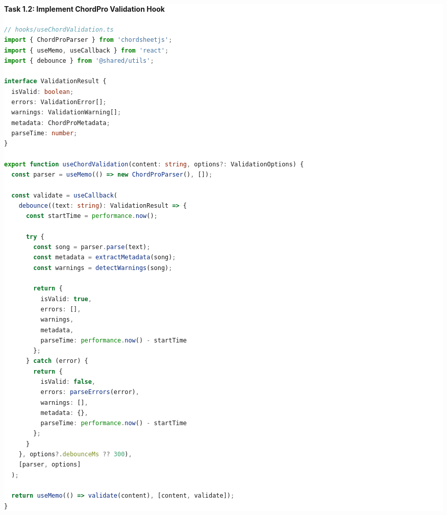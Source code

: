 #### Task 1.2: Implement ChordPro Validation Hook
```typescript
// hooks/useChordValidation.ts
import { ChordProParser } from 'chordsheetjs';
import { useMemo, useCallback } from 'react';
import { debounce } from '@shared/utils';

interface ValidationResult {
  isValid: boolean;
  errors: ValidationError[];
  warnings: ValidationWarning[];
  metadata: ChordProMetadata;
  parseTime: number;
}

export function useChordValidation(content: string, options?: ValidationOptions) {
  const parser = useMemo(() => new ChordProParser(), []);
  
  const validate = useCallback(
    debounce((text: string): ValidationResult => {
      const startTime = performance.now();
      
      try {
        const song = parser.parse(text);
        const metadata = extractMetadata(song);
        const warnings = detectWarnings(song);
        
        return {
          isValid: true,
          errors: [],
          warnings,
          metadata,
          parseTime: performance.now() - startTime
        };
      } catch (error) {
        return {
          isValid: false,
          errors: parseErrors(error),
          warnings: [],
          metadata: {},
          parseTime: performance.now() - startTime
        };
      }
    }, options?.debounceMs ?? 300),
    [parser, options]
  );
  
  return useMemo(() => validate(content), [content, validate]);
}
```


  [key: string]: any;